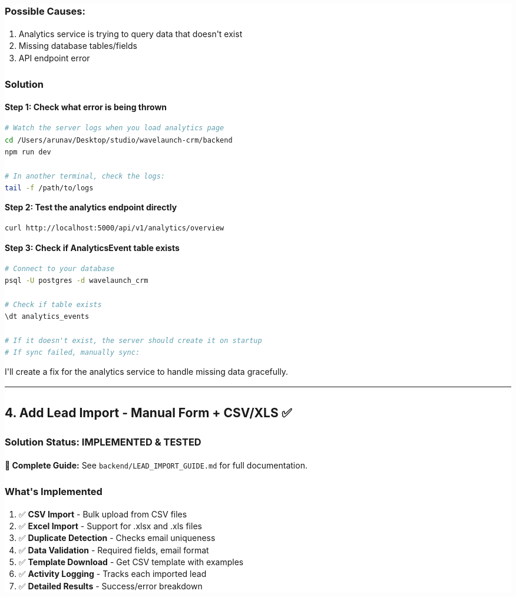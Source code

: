 ### Possible Causes:
1. Analytics service is trying to query data that doesn't exist
2. Missing database tables/fields
3. API endpoint error

### Solution

**Step 1: Check what error is being thrown**

```bash
# Watch the server logs when you load analytics page
cd /Users/arunav/Desktop/studio/wavelaunch-crm/backend
npm run dev

# In another terminal, check the logs:
tail -f /path/to/logs
```

**Step 2: Test the analytics endpoint directly**

```bash
curl http://localhost:5000/api/v1/analytics/overview
```

**Step 3: Check if AnalyticsEvent table exists**

```bash
# Connect to your database
psql -U postgres -d wavelaunch_crm

# Check if table exists
\dt analytics_events

# If it doesn't exist, the server should create it on startup
# If sync failed, manually sync:
```

I'll create a fix for the analytics service to handle missing data gracefully.

---

## 4. Add Lead Import - Manual Form + CSV/XLS ✅

### Solution Status: IMPLEMENTED & TESTED

**📖 Complete Guide:** See `backend/LEAD_IMPORT_GUIDE.md` for full documentation.

### What's Implemented

1. ✅ **CSV Import** - Bulk upload from CSV files
2. ✅ **Excel Import** - Support for .xlsx and .xls files
3. ✅ **Duplicate Detection** - Checks email uniqueness
4. ✅ **Data Validation** - Required fields, email format
5. ✅ **Template Download** - Get CSV template with examples
6. ✅ **Activity Logging** - Tracks each imported lead
7. ✅ **Detailed Results** - Success/error breakdown
